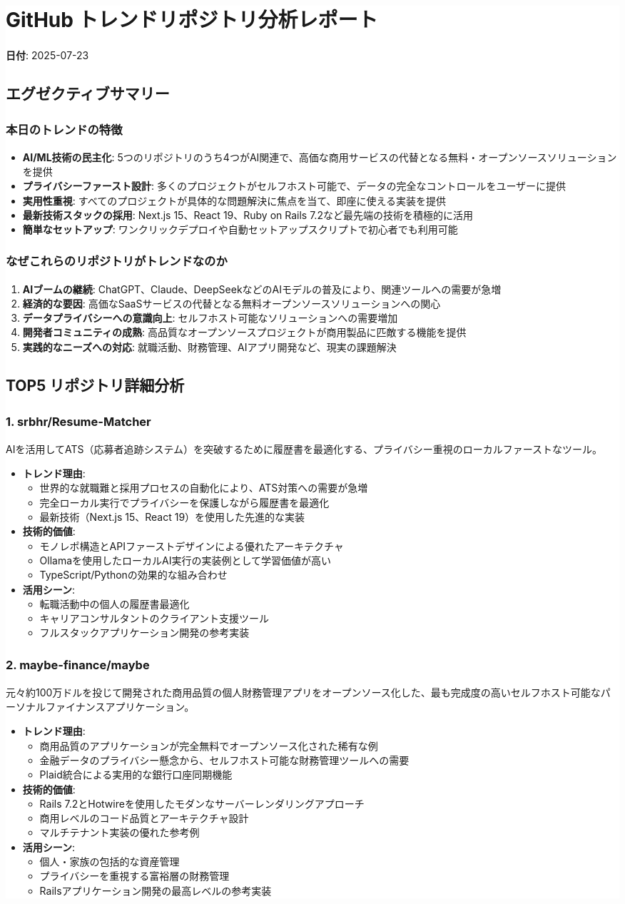 # GitHub トレンドリポジトリ分析レポート

**日付**: 2025-07-23

## エグゼクティブサマリー

### 本日のトレンドの特徴
- **AI/ML技術の民主化**: 5つのリポジトリのうち4つがAI関連で、高価な商用サービスの代替となる無料・オープンソースソリューションを提供
- **プライバシーファースト設計**: 多くのプロジェクトがセルフホスト可能で、データの完全なコントロールをユーザーに提供
- **実用性重視**: すべてのプロジェクトが具体的な問題解決に焦点を当て、即座に使える実装を提供
- **最新技術スタックの採用**: Next.js 15、React 19、Ruby on Rails 7.2など最先端の技術を積極的に活用
- **簡単なセットアップ**: ワンクリックデプロイや自動セットアップスクリプトで初心者でも利用可能

### なぜこれらのリポジトリがトレンドなのか
1. **AIブームの継続**: ChatGPT、Claude、DeepSeekなどのAIモデルの普及により、関連ツールへの需要が急増
2. **経済的な要因**: 高価なSaaSサービスの代替となる無料オープンソースソリューションへの関心
3. **データプライバシーへの意識向上**: セルフホスト可能なソリューションへの需要増加
4. **開発者コミュニティの成熟**: 高品質なオープンソースプロジェクトが商用製品に匹敵する機能を提供
5. **実践的なニーズへの対応**: 就職活動、財務管理、AIアプリ開発など、現実の課題解決

## TOP5 リポジトリ詳細分析

### 1. srbhr/Resume-Matcher
AIを活用してATS（応募者追跡システム）を突破するために履歴書を最適化する、プライバシー重視のローカルファーストなツール。

- **トレンド理由**: 
  - 世界的な就職難と採用プロセスの自動化により、ATS対策への需要が急増
  - 完全ローカル実行でプライバシーを保護しながら履歴書を最適化
  - 最新技術（Next.js 15、React 19）を使用した先進的な実装
- **技術的価値**: 
  - モノレポ構造とAPIファーストデザインによる優れたアーキテクチャ
  - Ollamaを使用したローカルAI実行の実装例として学習価値が高い
  - TypeScript/Pythonの効果的な組み合わせ
- **活用シーン**: 
  - 転職活動中の個人の履歴書最適化
  - キャリアコンサルタントのクライアント支援ツール
  - フルスタックアプリケーション開発の参考実装

### 2. maybe-finance/maybe
元々約100万ドルを投じて開発された商用品質の個人財務管理アプリをオープンソース化した、最も完成度の高いセルフホスト可能なパーソナルファイナンスアプリケーション。

- **トレンド理由**: 
  - 商用品質のアプリケーションが完全無料でオープンソース化された稀有な例
  - 金融データのプライバシー懸念から、セルフホスト可能な財務管理ツールへの需要
  - Plaid統合による実用的な銀行口座同期機能
- **技術的価値**: 
  - Rails 7.2とHotwireを使用したモダンなサーバーレンダリングアプローチ
  - 商用レベルのコード品質とアーキテクチャ設計
  - マルチテナント実装の優れた参考例
- **活用シーン**: 
  - 個人・家族の包括的な資産管理
  - プライバシーを重視する富裕層の財務管理
  - Railsアプリケーション開発の最高レベルの参考実装
